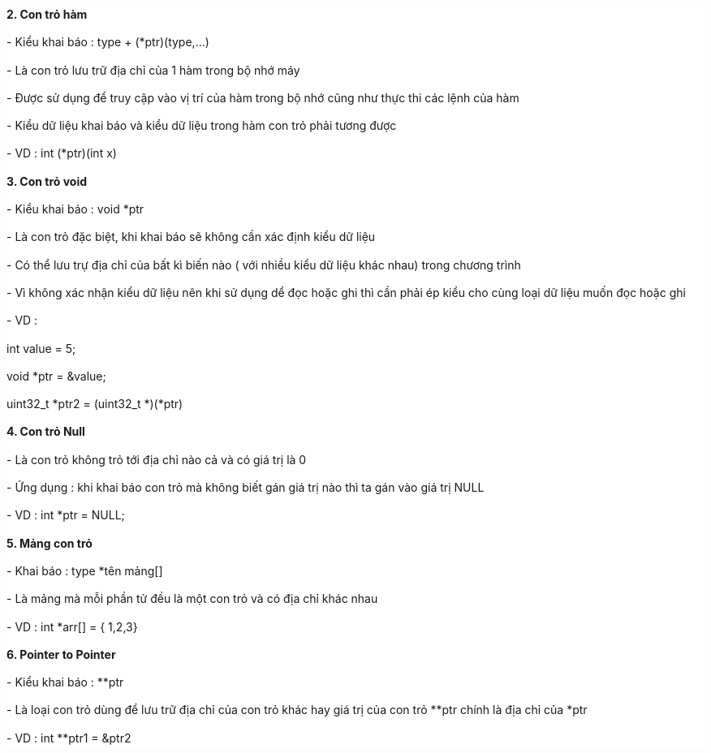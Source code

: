 **2. Con trỏ hàm** 

\- Kiểu khai báo : type + (\*ptr)(type,…)

\- Là con trỏ lưu trữ địa chỉ của 1 hàm trong bộ nhớ máy

\- Được sử dụng để truy cập vào vị trí của hàm trong bộ nhớ cũng như thực thi các lệnh của hàm

\- Kiểu dữ liệu khai báo và kiểu dữ liệu trong hàm con trỏ phải tương được

\- VD : int (\*ptr)(int x)

**3. Con trỏ void** 

\- Kiểu khai báo : void \*ptr

\- Là con trỏ đặc biệt, khi khai báo sẽ không cần xác định kiểu dữ liệu

\- Có thể lưu trự địa chỉ của bất kì biến nào ( với nhiều kiểu dữ liệu khác nhau) trong chương trình

\- Vì không xác nhận kiểu dữ liệu nên khi sử dụng dể đọc hoặc ghi thì cần phải ép kiểu cho cùng loại dữ liệu muốn đọc hoặc ghi

\- VD : 

int value = 5;

void \*ptr = &value;

uint32\_t \*ptr2 = (uint32\_t \*)(\*ptr)

**4. Con trỏ Null**

\- Là con trỏ không trỏ tới địa chỉ nào cả và có giá trị là 0

\- Ứng dụng : khi khai báo con trỏ mà không biết gán giá trị nào thì ta gán vào giá trị NULL

\- VD : int \*ptr = NULL;

**5. Mảng con trỏ**

\- Khai báo : type \*tên mảng[]

\- Là mảng mà mỗi phần tử đều là một con trỏ và có địa chỉ khác nhau

\- VD : int \*arr[] = { 1,2,3}

**6. Pointer to Pointer** 

\- Kiểu khai báo : \*\*ptr

\- Là loại con trỏ dùng để lưu trữ địa chỉ của con trỏ khác hay giá trị của con trỏ \*\*ptr chính là địa chỉ của \*ptr

\- VD : int \*\*ptr1 = &ptr2


